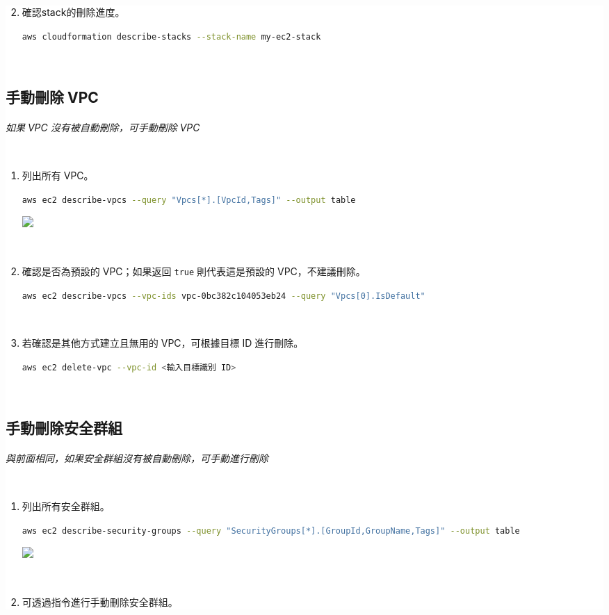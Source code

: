 2. 確認stack的刪除進度。

    ```bash
    aws cloudformation describe-stacks --stack-name my-ec2-stack
    ```

<br>

## 手動刪除 VPC

_如果 VPC 沒有被自動刪除，可手動刪除 VPC_

<br>

1. 列出所有 VPC。

    ```bash
    aws ec2 describe-vpcs --query "Vpcs[*].[VpcId,Tags]" --output table
    ```

    ![](images/img_20.png)

<br>

2. 確認是否為預設的 VPC；如果返回 `true` 則代表這是預設的 VPC，不建議刪除。

    ```bash
    aws ec2 describe-vpcs --vpc-ids vpc-0bc382c104053eb24 --query "Vpcs[0].IsDefault"
    ```

<br>

3. 若確認是其他方式建立且無用的 VPC，可根據目標 ID 進行刪除。

    ```bash
    aws ec2 delete-vpc --vpc-id <輸入目標識別 ID>
    ```

<br>

## 手動刪除安全群組

_與前面相同，如果安全群組沒有被自動刪除，可手動進行刪除_

<br>

1. 列出所有安全群組。

    ```bash
    aws ec2 describe-security-groups --query "SecurityGroups[*].[GroupId,GroupName,Tags]" --output table
    ```

    ![](images/img_21.png)

<br>

2. 可透過指令進行手動刪除安全群組。
